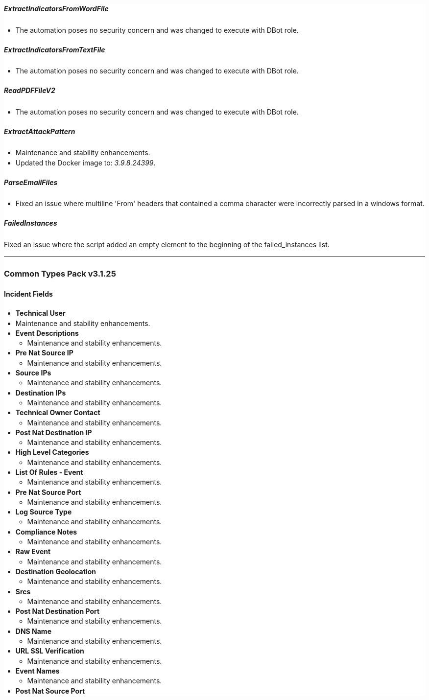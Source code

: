 ##### ExtractIndicatorsFromWordFile
- The automation poses no security concern and was changed to execute with DBot role.

##### ExtractIndicatorsFromTextFile
- The automation poses no security concern and was changed to execute with DBot role.

##### ReadPDFFileV2
- The automation poses no security concern and was changed to execute with DBot role.

##### ExtractAttackPattern
- Maintenance and stability enhancements.
- Updated the Docker image to: *3.9.8.24399*.

##### ParseEmailFiles
- Fixed an issue where multiline 'From' headers that contained a comma character were incorrectly parsed in a windows format.

##### FailedInstances
Fixed an issue where the script added an empty element to the beginning of the failed_instances list.

---

### Common Types Pack v3.1.25
#### Incident Fields
- **Technical User**
- Maintenance and stability enhancements.
- **Event Descriptions**
  - Maintenance and stability enhancements.
- **Pre Nat Source IP**
  - Maintenance and stability enhancements.
- **Source IPs**
  - Maintenance and stability enhancements.
- **Destination IPs**
  - Maintenance and stability enhancements.
- **Technical Owner Contact**
  - Maintenance and stability enhancements.
- **Post Nat Destination IP**
  - Maintenance and stability enhancements.
- **High Level Categories**
  - Maintenance and stability enhancements.
- **List Of Rules - Event**
  - Maintenance and stability enhancements.
- **Pre Nat Source Port**
  - Maintenance and stability enhancements.
- **Log Source Type**
  - Maintenance and stability enhancements.
- **Compliance Notes**
  - Maintenance and stability enhancements.
- **Raw Event**
  - Maintenance and stability enhancements.
- **Destination Geolocation**
  - Maintenance and stability enhancements.
- **Srcs**
  - Maintenance and stability enhancements.
- **Post Nat Destination Port**
  - Maintenance and stability enhancements.
- **DNS Name**
  - Maintenance and stability enhancements.
- **URL SSL Verification**
  - Maintenance and stability enhancements.
- **Event Names**
  - Maintenance and stability enhancements.
- **Post Nat Source Port**